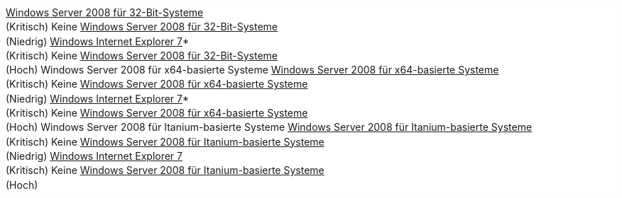 <td style="border:1px solid black;"><a href="https://www.microsoft.com/download/details.aspx?displaylang=de&amp;familyid=006d5c47-53e6-4ee1-932c-497611804938">Windows Server 2008 für 32-Bit-Systeme</a><br />
(Kritisch)</td>
<td style="border:1px solid black;">Keine</td>
<td style="border:1px solid black;"><a href="https://www.microsoft.com/download/details.aspx?displaylang=de&amp;familyid=95691924-2813-4a86-9e11-99d853f8e606">Windows Server 2008 für 32-Bit-Systeme</a><br />
(Niedrig)</td>
<td style="border:1px solid black;"><a href="https://www.microsoft.com/download/details.aspx?displaylang=de&amp;familyid=e57b4d94-19ad-4818-8311-a3f94be01a4b">Windows Internet Explorer 7</a>*<br />
(Kritisch)</td>
<td style="border:1px solid black;">Keine</td>
<td style="border:1px solid black;"><a href="https://www.microsoft.com/download/details.aspx?displaylang=de&amp;familyid=4497333c-9418-4b91-83dc-0155735421c0">Windows Server 2008 für 32-Bit-Systeme</a><br />
(Hoch)</td>
</tr>
<tr class="even">
<td style="border:1px solid black;">Windows Server 2008 für x64-basierte Systeme</td>
<td style="border:1px solid black;"><a href="https://www.microsoft.com/download/details.aspx?displaylang=de&amp;familyid=8909f144-655b-4f07-916f-fd967f1efb2b">Windows Server 2008 für x64-basierte Systeme</a><br />
(Kritisch)</td>
<td style="border:1px solid black;">Keine</td>
<td style="border:1px solid black;"><a href="https://www.microsoft.com/download/details.aspx?displaylang=de&amp;familyid=920ae29b-19d0-4089-ac79-f2da824a2256">Windows Server 2008 für x64-basierte Systeme</a><br />
(Niedrig)</td>
<td style="border:1px solid black;"><a href="https://www.microsoft.com/download/details.aspx?displaylang=de&amp;familyid=93e9f52a-c7d0-4033-9c12-740665a219af">Windows Internet Explorer 7</a>*<br />
(Kritisch)</td>
<td style="border:1px solid black;">Keine</td>
<td style="border:1px solid black;"><a href="https://www.microsoft.com/download/details.aspx?displaylang=de&amp;familyid=5aefc7a6-79a4-45a2-b534-35d0ec400dda">Windows Server 2008 für x64-basierte Systeme</a><br />
(Hoch)</td>
</tr>
<tr class="odd">
<td style="border:1px solid black;">Windows Server 2008 für Itanium-basierte Systeme</td>
<td style="border:1px solid black;"><a href="https://www.microsoft.com/download/details.aspx?displaylang=de&amp;familyid=b7771a4a-4e4f-48d1-8551-bb8b778ca5a7">Windows Server 2008 für Itanium-basierte Systeme</a><br />
(Kritisch)</td>
<td style="border:1px solid black;">Keine</td>
<td style="border:1px solid black;"><a href="https://www.microsoft.com/download/details.aspx?displaylang=de&amp;familyid=66df79ac-8364-4922-9688-ebc7ec76d89f">Windows Server 2008 für Itanium-basierte Systeme</a><br />
(Niedrig)</td>
<td style="border:1px solid black;"><a href="https://www.microsoft.com/download/details.aspx?displaylang=de&amp;familyid=acf948e8-c4a9-40da-b282-f5e584e77b05">Windows Internet Explorer 7</a><br />
(Kritisch)</td>
<td style="border:1px solid black;">Keine</td>
<td style="border:1px solid black;"><a href="https://www.microsoft.com/download/details.aspx?displaylang=de&amp;familyid=3080c26b-7456-41ef-8668-28f15bc7b8ce">Windows Server 2008 für Itanium-basierte Systeme</a><br />
(Hoch)</td>
</tr>
</tbody>
</table>
 